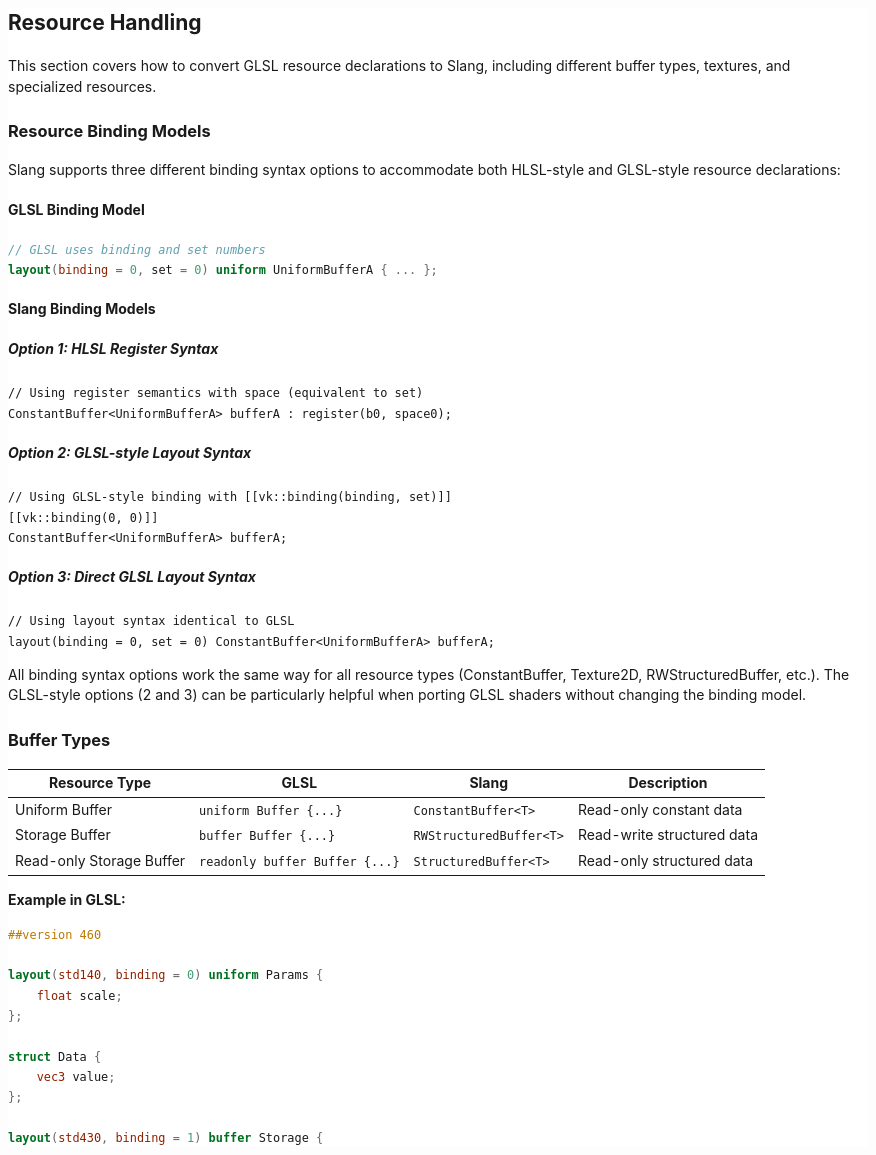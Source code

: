 ## Resource Handling

This section covers how to convert GLSL resource declarations to Slang, including different buffer types, textures, and specialized resources.

### Resource Binding Models

Slang supports three different binding syntax options to accommodate both HLSL-style and GLSL-style resource declarations:

#### GLSL Binding Model

```glsl
// GLSL uses binding and set numbers
layout(binding = 0, set = 0) uniform UniformBufferA { ... };
```

#### Slang Binding Models

##### Option 1: HLSL Register Syntax

```hlsl
// Using register semantics with space (equivalent to set)
ConstantBuffer<UniformBufferA> bufferA : register(b0, space0);
```

##### Option 2: GLSL-style Layout Syntax

```hlsl
// Using GLSL-style binding with [[vk::binding(binding, set)]]
[[vk::binding(0, 0)]]
ConstantBuffer<UniformBufferA> bufferA;
```

##### Option 3: Direct GLSL Layout Syntax

```hlsl
// Using layout syntax identical to GLSL
layout(binding = 0, set = 0) ConstantBuffer<UniformBufferA> bufferA;
```

All binding syntax options work the same way for all resource types (ConstantBuffer, Texture2D, RWStructuredBuffer, etc.). The GLSL-style options (2 and 3) can be particularly helpful when porting GLSL shaders without changing the binding model.

### Buffer Types

| Resource Type | GLSL | Slang | Description |
|---------------|------|-------|-------------|
| Uniform Buffer | `uniform Buffer {...}` | `ConstantBuffer<T>` | Read-only constant data |
| Storage Buffer | `buffer Buffer {...}` | `RWStructuredBuffer<T>` | Read-write structured data |
| Read-only Storage Buffer | `readonly buffer Buffer {...}` | `StructuredBuffer<T>` | Read-only structured data |

**Example in GLSL:**
```glsl
##version 460

layout(std140, binding = 0) uniform Params {
    float scale;
};

struct Data {
    vec3 value;
};

layout(std430, binding = 1) buffer Storage {
```